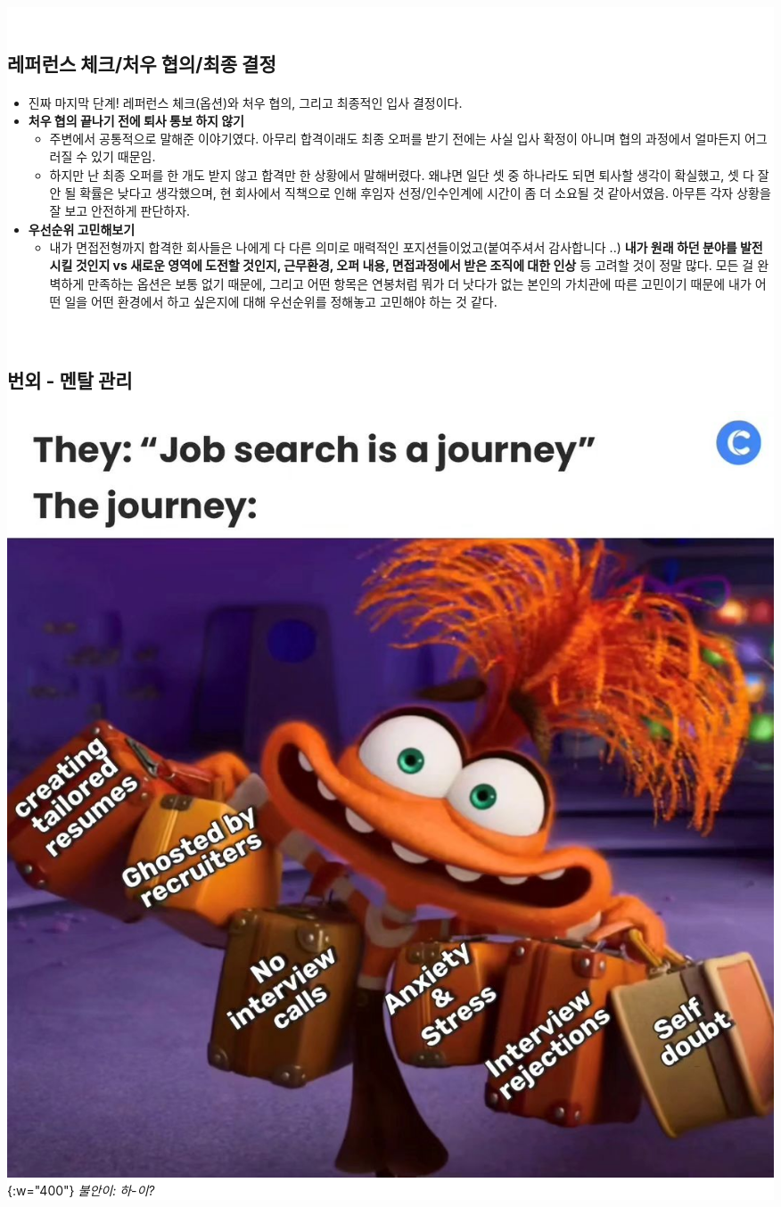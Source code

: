 
<br>

## 레퍼런스 체크/처우 협의/최종 결정

- 진짜 마지막 단계! 레퍼런스 체크(옵션)와 처우 협의, 그리고 최종적인 입사 결정이다.  
- **처우 협의 끝나기 전에 퇴사 통보 하지 않기**
	- 주변에서 공통적으로 말해준 이야기였다. 아무리 합격이래도 최종 오퍼를 받기 전에는 사실 입사 확정이 아니며 협의 과정에서 얼마든지 어그러질 수 있기 때문임.
	- 하지만 난 최종 오퍼를 한 개도 받지 않고 합격만 한 상황에서 말해버렸다. 왜냐면 일단 셋 중 하나라도 되면 퇴사할 생각이 확실했고, 셋 다 잘 안 될 확률은 낮다고 생각했으며, 현 회사에서 직책으로 인해 후임자 선정/인수인계에 시간이 좀 더 소요될 것 같아서였음. 아무튼 각자 상황을 잘 보고 안전하게 판단하자.
- **우선순위 고민해보기** 
	- 내가 면접전형까지 합격한 회사들은 나에게 다 다른 의미로 매력적인 포지션들이었고(붙여주셔서 감사합니다 ..) **내가 원래 하던 분야를 발전시킬 것인지 vs 새로운 영역에 도전할 것인지, 근무환경, 오퍼 내용, 면접과정에서 받은 조직에 대한 인상** 등 고려할 것이 정말 많다. 모든 걸 완벽하게 만족하는 옵션은 보통 없기 때문에, 그리고 어떤 항목은 연봉처럼 뭐가 더 낫다가 없는 본인의 가치관에 따른 고민이기 때문에 내가 어떤 일을 어떤 환경에서 하고 싶은지에 대해 우선순위를 정해놓고 고민해야 하는 것 같다.

<br>

## 번외 - 멘탈 관리

![](/assets/img/posts/449885788_1957417378035806_2796852415655069072_n.png){:w="400"}
_불안이: 하-이?_